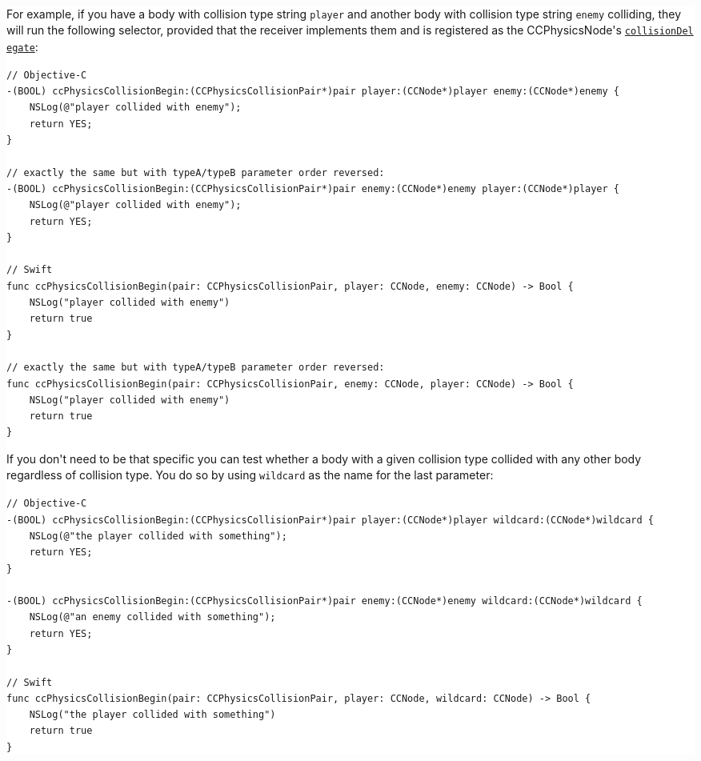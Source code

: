 For example, if you have a body with collision type string `player` and another body with collision type string `enemy` colliding, they will run the following selector, provided that the receiver implements them and is registered as the CCPhysicsNode's [`collisionDelegate`](http://www.cocos2d-swift.org/docs/api/Classes/CCPhysicsNode.html#//api/name/collisionDelegate):

	// Objective-C
	-(BOOL) ccPhysicsCollisionBegin:(CCPhysicsCollisionPair*)pair player:(CCNode*)player enemy:(CCNode*)enemy {
		NSLog(@"player collided with enemy");
		return YES;
	}

	// exactly the same but with typeA/typeB parameter order reversed:
	-(BOOL) ccPhysicsCollisionBegin:(CCPhysicsCollisionPair*)pair enemy:(CCNode*)enemy player:(CCNode*)player {
		NSLog(@"player collided with enemy");
		return YES;
	}

	// Swift
    func ccPhysicsCollisionBegin(pair: CCPhysicsCollisionPair, player: CCNode, enemy: CCNode) -> Bool {
        NSLog("player collided with enemy")
        return true
    }

	// exactly the same but with typeA/typeB parameter order reversed:
    func ccPhysicsCollisionBegin(pair: CCPhysicsCollisionPair, enemy: CCNode, player: CCNode) -> Bool {
        NSLog("player collided with enemy")
        return true
    }
    

If you don't need to be that specific you can test whether a body with a given collision type collided with any other body regardless of collision type. You do so by using `wildcard` as the name for the last parameter:

	// Objective-C
	-(BOOL) ccPhysicsCollisionBegin:(CCPhysicsCollisionPair*)pair player:(CCNode*)player wildcard:(CCNode*)wildcard {
		NSLog(@"the player collided with something");
		return YES;
	}

	-(BOOL) ccPhysicsCollisionBegin:(CCPhysicsCollisionPair*)pair enemy:(CCNode*)enemy wildcard:(CCNode*)wildcard {
		NSLog(@"an enemy collided with something");
		return YES;
	}

	// Swift
    func ccPhysicsCollisionBegin(pair: CCPhysicsCollisionPair, player: CCNode, wildcard: CCNode) -> Bool {
        NSLog("the player collided with something")
        return true
    }
